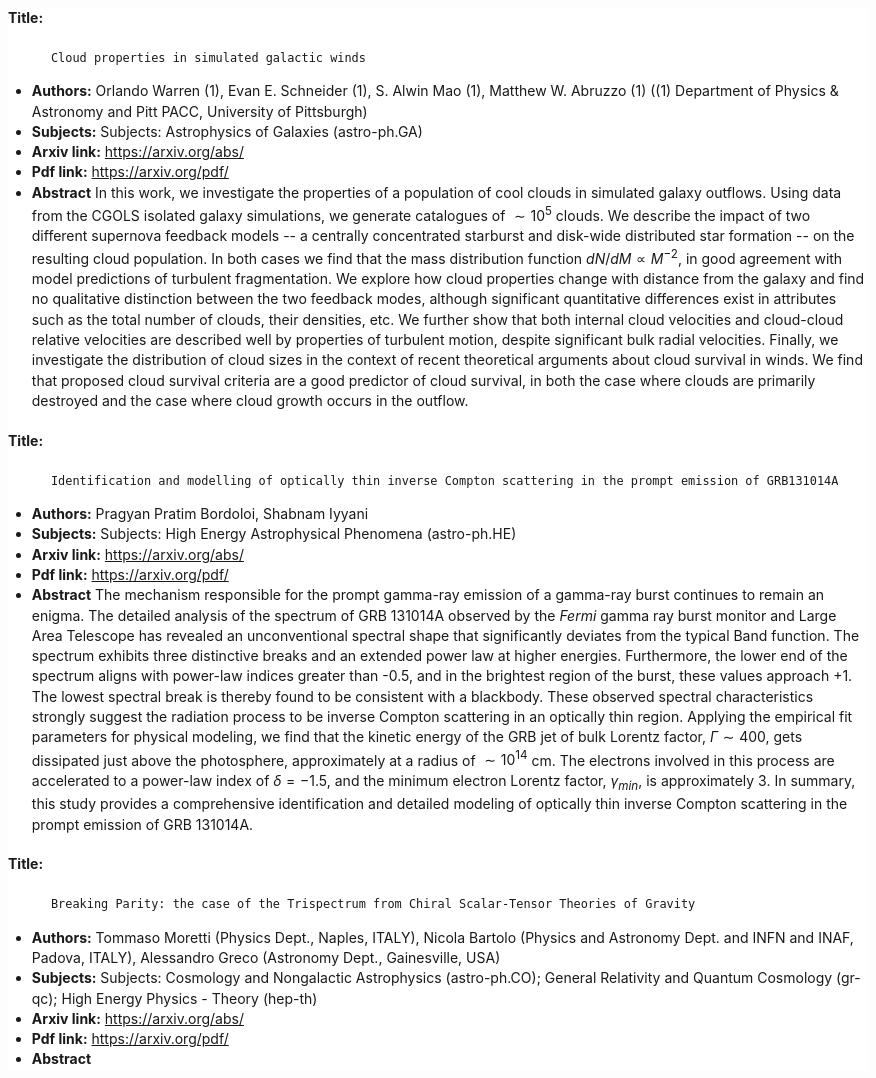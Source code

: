 #### Title:
          Cloud properties in simulated galactic winds
 - **Authors:** Orlando Warren (1), Evan E. Schneider (1), S. Alwin Mao (1), Matthew W. Abruzzo (1) ((1) Department of Physics &amp; Astronomy and Pitt PACC, University of Pittsburgh)
 - **Subjects:** Subjects:
Astrophysics of Galaxies (astro-ph.GA)
 - **Arxiv link:** https://arxiv.org/abs/
 - **Pdf link:** https://arxiv.org/pdf/
 - **Abstract**
 In this work, we investigate the properties of a population of cool clouds in simulated galaxy outflows. Using data from the CGOLS isolated galaxy simulations, we generate catalogues of $\sim 10^5$ clouds. We describe the impact of two different supernova feedback models -- a centrally concentrated starburst and disk-wide distributed star formation -- on the resulting cloud population. In both cases we find that the mass distribution function $dN/dM \propto M^{-2}$, in good agreement with model predictions of turbulent fragmentation. We explore how cloud properties change with distance from the galaxy and find no qualitative distinction between the two feedback modes, although significant quantitative differences exist in attributes such as the total number of clouds, their densities, etc. We further show that both internal cloud velocities and cloud-cloud relative velocities are described well by properties of turbulent motion, despite significant bulk radial velocities. Finally, we investigate the distribution of cloud sizes in the context of recent theoretical arguments about cloud survival in winds. We find that proposed cloud survival criteria are a good predictor of cloud survival, in both the case where clouds are primarily destroyed and the case where cloud growth occurs in the outflow.
#### Title:
          Identification and modelling of optically thin inverse Compton scattering in the prompt emission of GRB131014A
 - **Authors:** Pragyan Pratim Bordoloi, Shabnam Iyyani
 - **Subjects:** Subjects:
High Energy Astrophysical Phenomena (astro-ph.HE)
 - **Arxiv link:** https://arxiv.org/abs/
 - **Pdf link:** https://arxiv.org/pdf/
 - **Abstract**
 The mechanism responsible for the prompt gamma-ray emission of a gamma-ray burst continues to remain an enigma. The detailed analysis of the spectrum of GRB 131014A observed by the $Fermi$ gamma ray burst monitor and Large Area Telescope has revealed an unconventional spectral shape that significantly deviates from the typical Band function. The spectrum exhibits three distinctive breaks and an extended power law at higher energies. Furthermore, the lower end of the spectrum aligns with power-law indices greater than -0.5, and in the brightest region of the burst, these values approach +1. The lowest spectral break is thereby found to be consistent with a blackbody. These observed spectral characteristics strongly suggest the radiation process to be inverse Compton scattering in an optically thin region. Applying the empirical fit parameters for physical modeling, we find that the kinetic energy of the GRB jet of bulk Lorentz factor, $\Gamma \sim 400$, gets dissipated just above the photosphere, approximately at a radius of $\sim 10^{14}$ cm. The electrons involved in this process are accelerated to a power-law index of $\delta = -1.5$, and the minimum electron Lorentz factor, $\gamma_{min}$, is approximately $3$. In summary, this study provides a comprehensive identification and detailed modeling of optically thin inverse Compton scattering in the prompt emission of GRB 131014A.
#### Title:
          Breaking Parity: the case of the Trispectrum from Chiral Scalar-Tensor Theories of Gravity
 - **Authors:** Tommaso Moretti (Physics Dept., Naples, ITALY), Nicola Bartolo (Physics and Astronomy Dept. and INFN and INAF, Padova, ITALY), Alessandro Greco (Astronomy Dept., Gainesville, USA)
 - **Subjects:** Subjects:
Cosmology and Nongalactic Astrophysics (astro-ph.CO); General Relativity and Quantum Cosmology (gr-qc); High Energy Physics - Theory (hep-th)
 - **Arxiv link:** https://arxiv.org/abs/
 - **Pdf link:** https://arxiv.org/pdf/
 - **Abstract**
